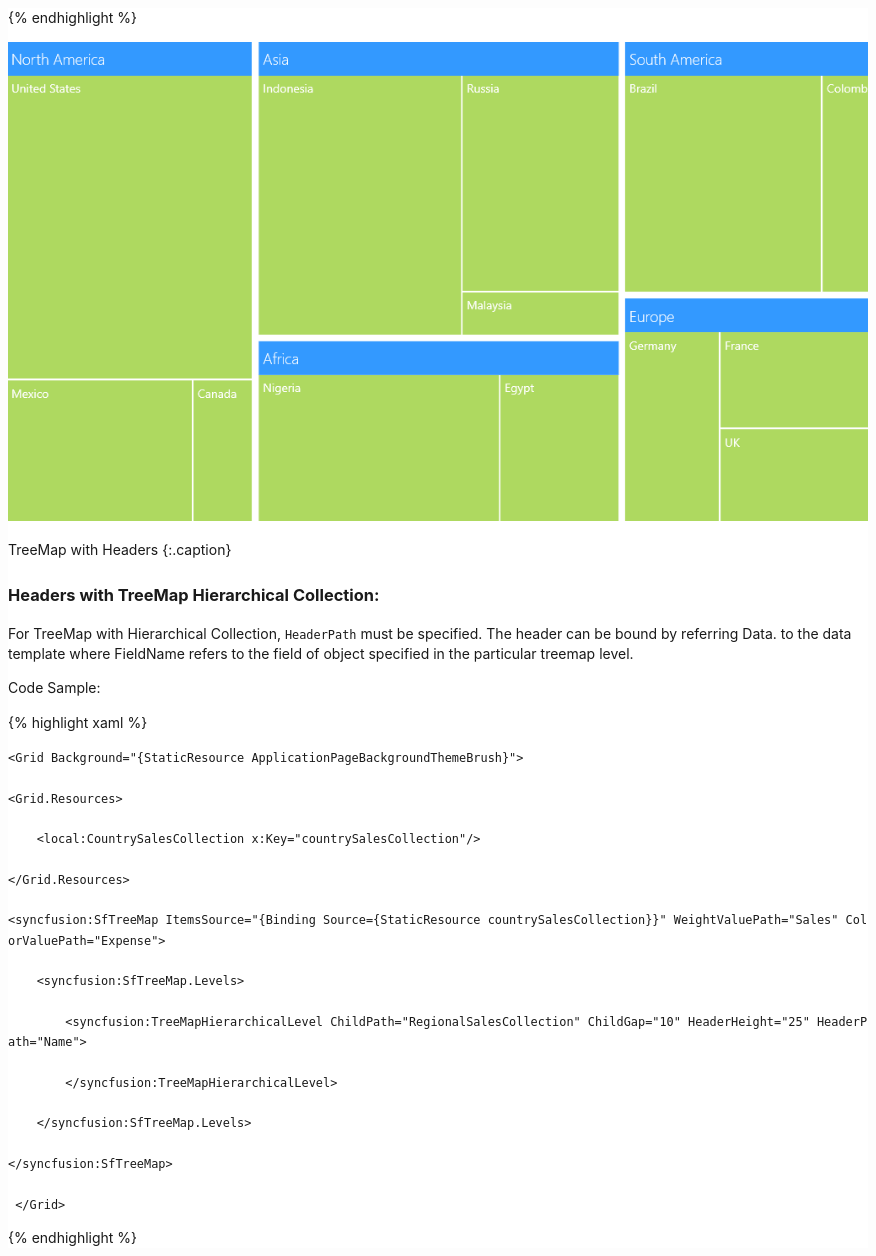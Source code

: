 
{% endhighlight %}

![](Features_images/Features_img14.png)


TreeMap with Headers
{:.caption}


### Headers with TreeMap Hierarchical Collection:

For TreeMap with Hierarchical Collection, `HeaderPath` must be specified. The header can be bound by referring Data.<FieldName> to the data template where FieldName refers to the field of object specified in the particular treemap level.

Code Sample:


 {% highlight xaml %}


    <Grid Background="{StaticResource ApplicationPageBackgroundThemeBrush}">

    <Grid.Resources>

        <local:CountrySalesCollection x:Key="countrySalesCollection"/>

    </Grid.Resources>

    <syncfusion:SfTreeMap ItemsSource="{Binding Source={StaticResource countrySalesCollection}}" WeightValuePath="Sales" ColorValuePath="Expense">

        <syncfusion:SfTreeMap.Levels>

            <syncfusion:TreeMapHierarchicalLevel ChildPath="RegionalSalesCollection" ChildGap="10" HeaderHeight="25" HeaderPath="Name">

            </syncfusion:TreeMapHierarchicalLevel>

        </syncfusion:SfTreeMap.Levels>

    </syncfusion:SfTreeMap>

     </Grid>

{% endhighlight %}
